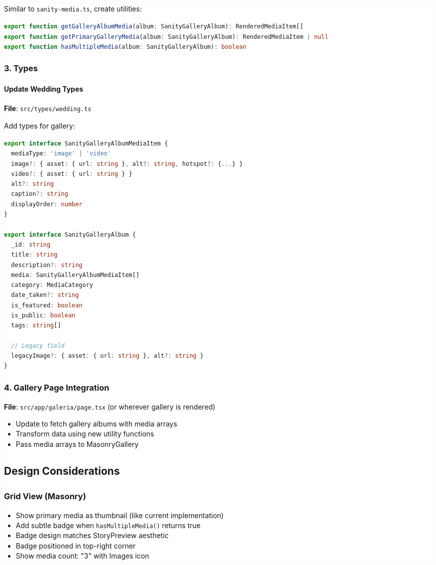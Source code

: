 Similar to `sanity-media.ts`, create utilities:
```typescript
export function getGalleryAlbumMedia(album: SanityGalleryAlbum): RenderedMediaItem[]
export function getPrimaryGalleryMedia(album: SanityGalleryAlbum): RenderedMediaItem | null
export function hasMultipleMedia(album: SanityGalleryAlbum): boolean
```

### 3. Types

#### Update Wedding Types
**File**: `src/types/wedding.ts`

Add types for gallery:
```typescript
export interface SanityGalleryAlbumMediaItem {
  mediaType: 'image' | 'video'
  image?: { asset: { url: string }, alt?: string, hotspot?: {...} }
  video?: { asset: { url: string } }
  alt?: string
  caption?: string
  displayOrder: number
}

export interface SanityGalleryAlbum {
  _id: string
  title: string
  description?: string
  media: SanityGalleryAlbumMediaItem[]
  category: MediaCategory
  date_taken?: string
  is_featured: boolean
  is_public: boolean
  tags: string[]

  // Legacy field
  legacyImage?: { asset: { url: string }, alt?: string }
}
```

### 4. Gallery Page Integration
**File**: `src/app/galeria/page.tsx` (or wherever gallery is rendered)

- Update to fetch gallery albums with media arrays
- Transform data using new utility functions
- Pass media arrays to MasonryGallery

## Design Considerations

### Grid View (Masonry)
- Show primary media as thumbnail (like current implementation)
- Add subtle badge when `hasMultipleMedia()` returns true
- Badge design matches StoryPreview aesthetic
- Badge positioned in top-right corner
- Show media count: "3" with Images icon
